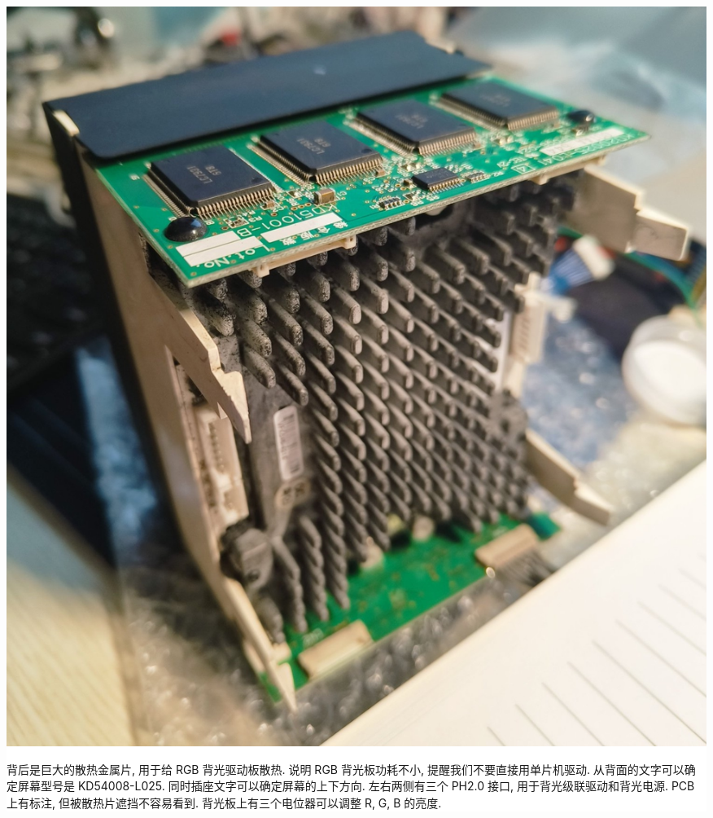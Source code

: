 ![Back](/assets/display-24x24-back.jpeg)

背后是巨大的散热金属片, 用于给 RGB 背光驱动板散热. 说明 RGB 背光板功耗不小, 提醒我们不要直接用单片机驱动.
从背面的文字可以确定屏幕型号是 KD54008-L025. 同时插座文字可以确定屏幕的上下方向.
左右两侧有三个 PH2.0 接口, 用于背光级联驱动和背光电源. PCB 上有标注, 但被散热片遮挡不容易看到.
背光板上有三个电位器可以调整 R, G, B 的亮度.
